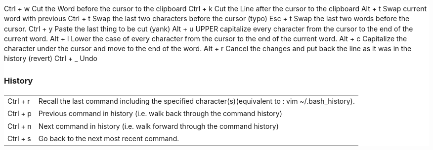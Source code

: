 <td>Ctrl + w</td>
<td>Cut the Word before the cursor to the clipboard</td>
</tr>
<tr>
<td>Ctrl + k</td>
<td>Cut the Line after the cursor to the clipboard</td>
</tr>
<tr>
<td>Alt + t</td>
<td>Swap current word with previous</td>
</tr>
<tr>
<td>Ctrl + t</td>
<td>Swap the last two characters before the cursor (typo)</td>
</tr>
<tr>
<td>Esc + t</td>
<td>Swap the last two words before the cursor.</td>
</tr>
<tr>
<td>Ctrl + y</td>
<td>Paste the last thing to be cut (yank)</td>
</tr>
<tr>
<td>Alt + u</td>
<td>UPPER capitalize every character from the cursor to the end of the current word.</td>
</tr>
<tr>
<td>Alt + l</td>
<td>Lower the case of every character from the cursor to the end of the current word.</td>
</tr>
<tr>
<td>Alt + c</td>
<td>Capitalize the character under the cursor and move to the end of the word.</td>
</tr>
<tr>
<td>Alt + r</td>
<td>Cancel the changes and put back the line as it was in the history (revert)</td>
</tr>
<tr>
<td>Сtrl + _ </td>
<td>Undo</td>
</tr>
</table>

### History
<table>
<tr>
<td>Ctrl + r</td>
<td>Recall the last command including the specified character(s)(equivalent to : vim ~/.bash_history). </td>
</tr>
<tr>
<td>Ctrl + p</td>
<td>Previous command in history (i.e. walk back through the command history)</td>
</tr>
<tr>
<td>Ctrl + n</td>
<td>Next command in history (i.e. walk forward through the command history)</td>
</tr><tr>
<td>Ctrl + s</td>
<td>Go back to the next most recent command.</td>
</tr>